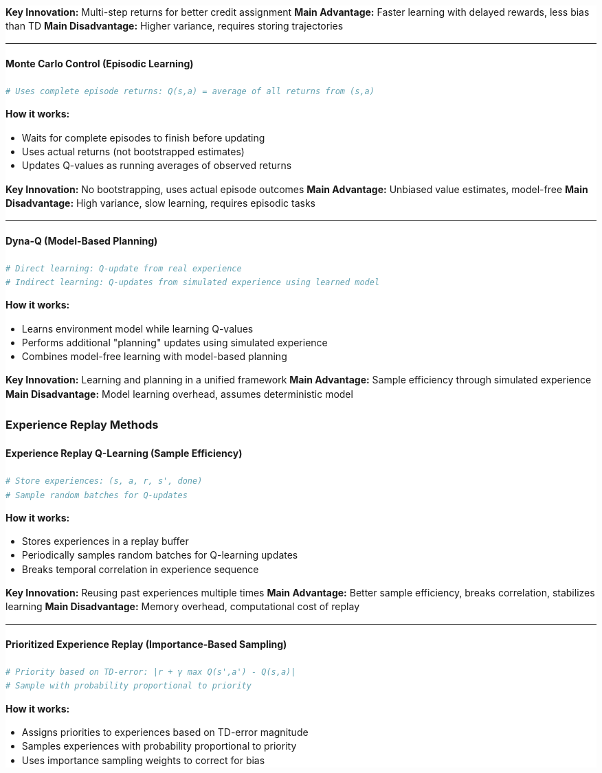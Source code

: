 **Key Innovation:** Multi-step returns for better credit assignment
**Main Advantage:** Faster learning with delayed rewards, less bias than TD
**Main Disadvantage:** Higher variance, requires storing trajectories

---

#### **Monte Carlo Control (Episodic Learning)**
```python
# Uses complete episode returns: Q(s,a) = average of all returns from (s,a)
```
**How it works:**
- Waits for complete episodes to finish before updating
- Uses actual returns (not bootstrapped estimates)
- Updates Q-values as running averages of observed returns

**Key Innovation:** No bootstrapping, uses actual episode outcomes
**Main Advantage:** Unbiased value estimates, model-free
**Main Disadvantage:** High variance, slow learning, requires episodic tasks

---

#### **Dyna-Q (Model-Based Planning)**
```python
# Direct learning: Q-update from real experience
# Indirect learning: Q-updates from simulated experience using learned model
```
**How it works:**
- Learns environment model while learning Q-values
- Performs additional "planning" updates using simulated experience
- Combines model-free learning with model-based planning

**Key Innovation:** Learning and planning in a unified framework
**Main Advantage:** Sample efficiency through simulated experience
**Main Disadvantage:** Model learning overhead, assumes deterministic model

### Experience Replay Methods

#### **Experience Replay Q-Learning (Sample Efficiency)**
```python
# Store experiences: (s, a, r, s', done)
# Sample random batches for Q-updates
```
**How it works:**
- Stores experiences in a replay buffer
- Periodically samples random batches for Q-learning updates
- Breaks temporal correlation in experience sequence

**Key Innovation:** Reusing past experiences multiple times
**Main Advantage:** Better sample efficiency, breaks correlation, stabilizes learning
**Main Disadvantage:** Memory overhead, computational cost of replay

---

#### **Prioritized Experience Replay (Importance-Based Sampling)**
```python
# Priority based on TD-error: |r + γ max Q(s',a') - Q(s,a)|
# Sample with probability proportional to priority
```
**How it works:**
- Assigns priorities to experiences based on TD-error magnitude
- Samples experiences with probability proportional to priority
- Uses importance sampling weights to correct for bias

